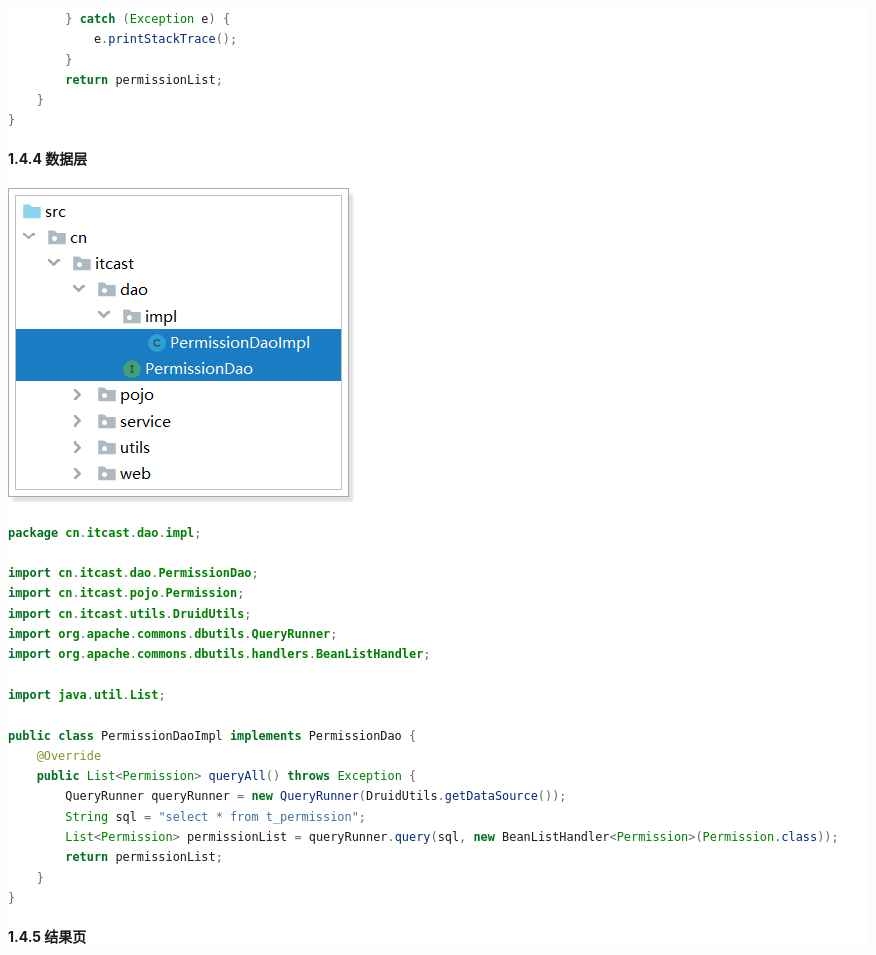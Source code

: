 ```java
        } catch (Exception e) {
            e.printStackTrace();
        }
        return permissionList;
    }
}
```

#### 1.4.4 数据层

![1570627114708](day09_综合练习1.assets/1570627114708.png) 

```java
package cn.itcast.dao.impl;

import cn.itcast.dao.PermissionDao;
import cn.itcast.pojo.Permission;
import cn.itcast.utils.DruidUtils;
import org.apache.commons.dbutils.QueryRunner;
import org.apache.commons.dbutils.handlers.BeanListHandler;

import java.util.List;

public class PermissionDaoImpl implements PermissionDao {
    @Override
    public List<Permission> queryAll() throws Exception {
        QueryRunner queryRunner = new QueryRunner(DruidUtils.getDataSource());
        String sql = "select * from t_permission";
        List<Permission> permissionList = queryRunner.query(sql, new BeanListHandler<Permission>(Permission.class));
        return permissionList;
    }
}
```

#### 1.4.5 结果页
